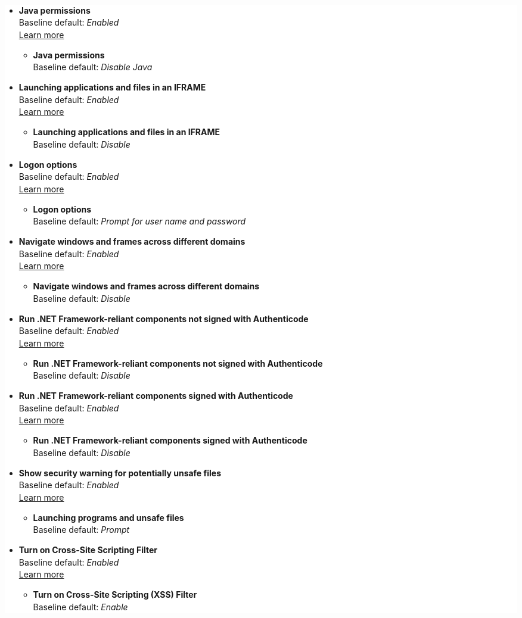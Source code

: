 - **Java permissions**\
  Baseline default: *Enabled*\
  [Learn more](/windows/client-management/mdm/policy-csp-internetexplorer?WT.mc_id=Portal-fx#internetzonejavapermissions)
  - **Java permissions**\
    Baseline default: *Disable Java*

- **Launching applications and files in an IFRAME**\
  Baseline default: *Enabled*\
  [Learn more](/windows/client-management/mdm/policy-csp-internetexplorer?WT.mc_id=Portal-fx#internetzonelaunchingapplicationsandfilesiniframe)
  - **Launching applications and files in an IFRAME**\
    Baseline default: *Disable*

- **Logon options**\
  Baseline default: *Enabled*\
  [Learn more](/windows/client-management/mdm/policy-csp-internetexplorer?WT.mc_id=Portal-fx#internetzonelogonoptions)
  - **Logon options**\
    Baseline default: *Prompt for user name and password*

- **Navigate windows and frames across different domains**\
  Baseline default: *Enabled*\
  [Learn more](/windows/client-management/mdm/policy-csp-internetexplorer?WT.mc_id=Portal-fx#internetzonenavigatewindowsandframes)
  - **Navigate windows and frames across different domains**\
    Baseline default: *Disable*

- **Run .NET Framework-reliant components not signed with Authenticode**\
  Baseline default: *Enabled*\
  [Learn more](/windows/client-management/mdm/policy-csp-internetexplorer?WT.mc_id=Portal-fx#internetzoneallownetframeworkreliantcomponents)
  - **Run .NET Framework-reliant components not signed with Authenticode**\
    Baseline default: *Disable*

- **Run .NET Framework-reliant components signed with Authenticode**\
  Baseline default: *Enabled*\
  [Learn more](/windows/client-management/mdm/policy-csp-internetexplorer?WT.mc_id=Portal-fx#internetzonerunnetframeworkreliantcomponentssignedwithauthenticode)
  - **Run .NET Framework-reliant components signed with Authenticode**\
    Baseline default: *Disable*

- **Show security warning for potentially unsafe files**\
  Baseline default: *Enabled*\
  [Learn more](/windows/client-management/mdm/policy-csp-internetexplorer?WT.mc_id=Portal-fx#internetzoneshowsecuritywarningforpotentiallyunsafefiles)
  - **Launching programs and unsafe files**\
    Baseline default: *Prompt*

- **Turn on Cross-Site Scripting Filter**\
  Baseline default: *Enabled*\
  [Learn more](/windows/client-management/mdm/policy-csp-internetexplorer?WT.mc_id=Portal-fx#internetzoneenablecrosssitescriptingfilter)
  - **Turn on Cross-Site Scripting (XSS) Filter**\
    Baseline default: *Enable*
